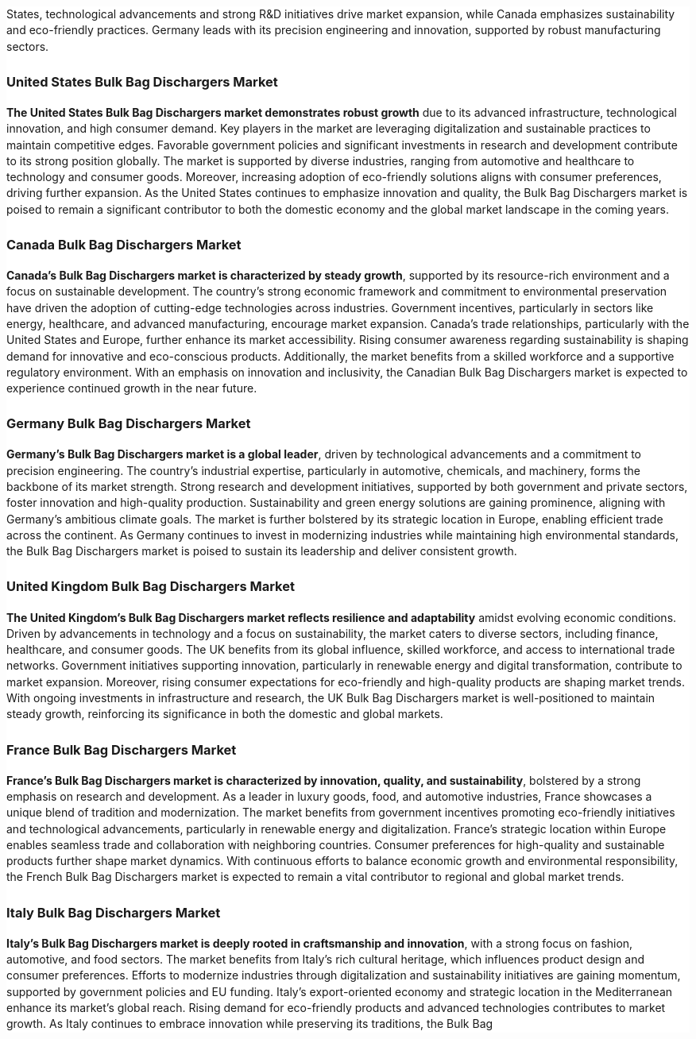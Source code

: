 States, technological advancements and strong R&amp;D initiatives drive market expansion, while Canada emphasizes sustainability and eco-friendly practices. Germany leads with its precision engineering and innovation, supported by robust manufacturing sectors.</span></em></p></blockquote><h3><strong>United States Bulk Bag Dischargers Market</strong></h3><p><strong>The United States Bulk Bag Dischargers market demonstrates robust growth</strong> due to its advanced infrastructure, technological innovation, and high consumer demand. Key players in the market are leveraging digitalization and sustainable practices to maintain competitive edges. Favorable government policies and significant investments in research and development contribute to its strong position globally. The market is supported by diverse industries, ranging from automotive and healthcare to technology and consumer goods. Moreover, increasing adoption of eco-friendly solutions aligns with consumer preferences, driving further expansion. As the United States continues to emphasize innovation and quality, the Bulk Bag Dischargers market is poised to remain a significant contributor to both the domestic economy and the global market landscape in the coming years.</p><h3><strong>Canada Bulk Bag Dischargers Market</strong></h3><p><strong>Canada&rsquo;s Bulk Bag Dischargers market is characterized by steady growth</strong>, supported by its resource-rich environment and a focus on sustainable development. The country&rsquo;s strong economic framework and commitment to environmental preservation have driven the adoption of cutting-edge technologies across industries. Government incentives, particularly in sectors like energy, healthcare, and advanced manufacturing, encourage market expansion. Canada&rsquo;s trade relationships, particularly with the United States and Europe, further enhance its market accessibility. Rising consumer awareness regarding sustainability is shaping demand for innovative and eco-conscious products. Additionally, the market benefits from a skilled workforce and a supportive regulatory environment. With an emphasis on innovation and inclusivity, the Canadian Bulk Bag Dischargers market is expected to experience continued growth in the near future.</p><h3><strong>Germany Bulk Bag Dischargers Market</strong></h3><p><strong>Germany&rsquo;s Bulk Bag Dischargers market is a global leader</strong>, driven by technological advancements and a commitment to precision engineering. The country&rsquo;s industrial expertise, particularly in automotive, chemicals, and machinery, forms the backbone of its market strength. Strong research and development initiatives, supported by both government and private sectors, foster innovation and high-quality production. Sustainability and green energy solutions are gaining prominence, aligning with Germany&rsquo;s ambitious climate goals. The market is further bolstered by its strategic location in Europe, enabling efficient trade across the continent. As Germany continues to invest in modernizing industries while maintaining high environmental standards, the Bulk Bag Dischargers market is poised to sustain its leadership and deliver consistent growth.</p><h3><strong>United Kingdom Bulk Bag Dischargers Market</strong></h3><p><strong>The United Kingdom&rsquo;s Bulk Bag Dischargers market reflects resilience and adaptability</strong> amidst evolving economic conditions. Driven by advancements in technology and a focus on sustainability, the market caters to diverse sectors, including finance, healthcare, and consumer goods. The UK benefits from its global influence, skilled workforce, and access to international trade networks. Government initiatives supporting innovation, particularly in renewable energy and digital transformation, contribute to market expansion. Moreover, rising consumer expectations for eco-friendly and high-quality products are shaping market trends. With ongoing investments in infrastructure and research, the UK Bulk Bag Dischargers market is well-positioned to maintain steady growth, reinforcing its significance in both the domestic and global markets.</p><h3><strong>France Bulk Bag Dischargers Market</strong></h3><p><strong>France&rsquo;s Bulk Bag Dischargers market is characterized by innovation, quality, and sustainability</strong>, bolstered by a strong emphasis on research and development. As a leader in luxury goods, food, and automotive industries, France showcases a unique blend of tradition and modernization. The market benefits from government incentives promoting eco-friendly initiatives and technological advancements, particularly in renewable energy and digitalization. France&rsquo;s strategic location within Europe enables seamless trade and collaboration with neighboring countries. Consumer preferences for high-quality and sustainable products further shape market dynamics. With continuous efforts to balance economic growth and environmental responsibility, the French Bulk Bag Dischargers market is expected to remain a vital contributor to regional and global market trends.</p><h3><strong>Italy Bulk Bag Dischargers Market</strong></h3><p><strong>Italy&rsquo;s Bulk Bag Dischargers market is deeply rooted in craftsmanship and innovation</strong>, with a strong focus on fashion, automotive, and food sectors. The market benefits from Italy&rsquo;s rich cultural heritage, which influences product design and consumer preferences. Efforts to modernize industries through digitalization and sustainability initiatives are gaining momentum, supported by government policies and EU funding. Italy&rsquo;s export-oriented economy and strategic location in the Mediterranean enhance its market&rsquo;s global reach. Rising demand for eco-friendly products and advanced technologies contributes to market growth. As Italy continues to embrace innovation while preserving its traditions, the Bulk Bag
